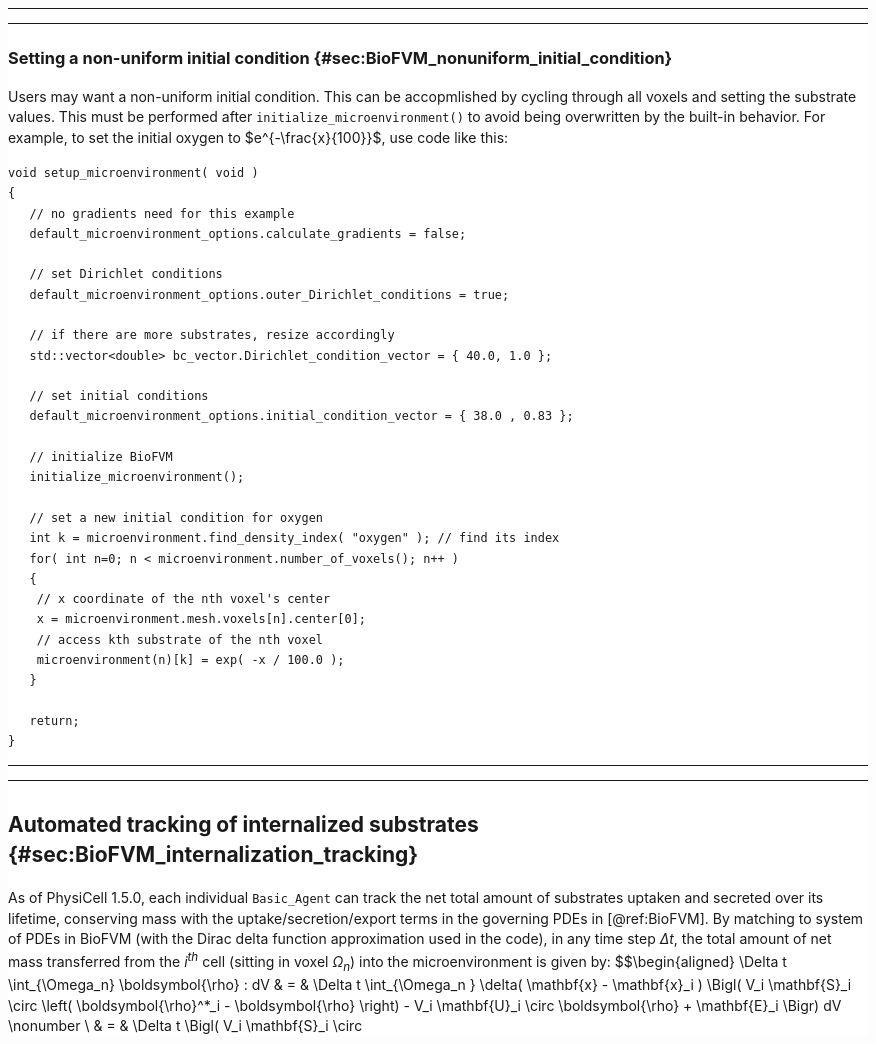 ------------------------------------------------------------------------

------------------------------------------------------------------------

### Setting a non-uniform initial condition {#sec:BioFVM_nonuniform_initial_condition}

Users may want a non-uniform initial condition. This can be accopmlished
by cycling through all voxels and setting the substrate values. This
must be performed after `initialize_microenvironment()` to avoid being
overwritten by the built-in behavior. For example, to set the initial
oxygen to $e^{-\frac{x}{100}}$, use code like this:

    void setup_microenvironment( void )
    {
       // no gradients need for this example 
       default_microenvironment_options.calculate_gradients = false; 
        
       // set Dirichlet conditions 
       default_microenvironment_options.outer_Dirichlet_conditions = true;
        
       // if there are more substrates, resize accordingly 
       std::vector<double> bc_vector.Dirichlet_condition_vector = { 40.0, 1.0 };
            
       // set initial conditions 
       default_microenvironment_options.initial_condition_vector = { 38.0 , 0.83 }; 
        
       // initialize BioFVM 
       initialize_microenvironment();   
       
       // set a new initial condition for oxygen
       int k = microenvironment.find_density_index( "oxygen" ); // find its index 
       for( int n=0; n < microenvironment.number_of_voxels(); n++ )
       {
        // x coordinate of the nth voxel's center  
        x = microenvironment.mesh.voxels[n].center[0]; 
        // access kth substrate of the nth voxel 
        microenvironment(n)[k] = exp( -x / 100.0 ); 
       }
        
       return; 
    }

------------------------------------------------------------------------

------------------------------------------------------------------------

Automated tracking of internalized substrates {#sec:BioFVM_internalization_tracking}
---------------------------------------------

As of PhysiCell 1.5.0, each individual `Basic_Agent` can track the net
total amount of substrates uptaken and secreted over its lifetime,
conserving mass with the uptake/secretion/export terms in the governing
PDEs in [@ref:BioFVM]. By matching to system of PDEs in BioFVM (with the
Dirac delta function approximation used in the code), in any time step
$\Delta t$, the total amount of net mass transferred from the $i^{th}$
cell (sitting in voxel $\Omega_n$) into the microenvironment is given
by: $$\begin{aligned}
\Delta t \int_{\Omega_n} \boldsymbol{\rho} \: dV 
& = & \Delta t \int_{\Omega_n }  \delta( \mathbf{x} - \mathbf{x}_i ) 
\Bigl( V_i \mathbf{S}_i \circ 
\left( \boldsymbol{\rho}^*_i - \boldsymbol{\rho} \right) - V_i \mathbf{U}_i \circ \boldsymbol{\rho} + \mathbf{E}_i \Bigr) dV 
\nonumber \\
& = & 
\Delta t 
\Bigl( V_i \mathbf{S}_i \circ 